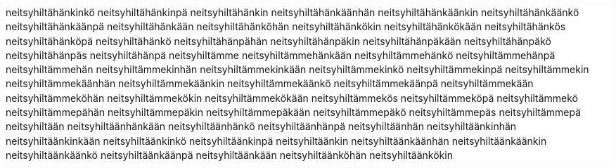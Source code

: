 neitsyhiltähänkinkö
neitsyhiltähänkinpä
neitsyhiltähänkin
neitsyhiltähänkäänhän
neitsyhiltähänkäänkin
neitsyhiltähänkäänkö
neitsyhiltähänkäänpä
neitsyhiltähänkään
neitsyhiltähänköhän
neitsyhiltähänkökin
neitsyhiltähänkökään
neitsyhiltähänkös
neitsyhiltähänköpä
neitsyhiltähänkö
neitsyhiltähänpähän
neitsyhiltähänpäkin
neitsyhiltähänpäkään
neitsyhiltähänpäkö
neitsyhiltähänpäs
neitsyhiltähänpä
neitsyhiltämme
neitsyhiltämmehänkään
neitsyhiltämmehänkö
neitsyhiltämmehänpä
neitsyhiltämmehän
neitsyhiltämmekinhän
neitsyhiltämmekinkään
neitsyhiltämmekinkö
neitsyhiltämmekinpä
neitsyhiltämmekin
neitsyhiltämmekäänhän
neitsyhiltämmekäänkin
neitsyhiltämmekäänkö
neitsyhiltämmekäänpä
neitsyhiltämmekään
neitsyhiltämmeköhän
neitsyhiltämmekökin
neitsyhiltämmekökään
neitsyhiltämmekös
neitsyhiltämmeköpä
neitsyhiltämmekö
neitsyhiltämmepähän
neitsyhiltämmepäkin
neitsyhiltämmepäkään
neitsyhiltämmepäkö
neitsyhiltämmepäs
neitsyhiltämmepä
neitsyhiltään
neitsyhiltäänhänkään
neitsyhiltäänhänkö
neitsyhiltäänhänpä
neitsyhiltäänhän
neitsyhiltäänkinhän
neitsyhiltäänkinkään
neitsyhiltäänkinkö
neitsyhiltäänkinpä
neitsyhiltäänkin
neitsyhiltäänkäänhän
neitsyhiltäänkäänkin
neitsyhiltäänkäänkö
neitsyhiltäänkäänpä
neitsyhiltäänkään
neitsyhiltäänköhän
neitsyhiltäänkökin